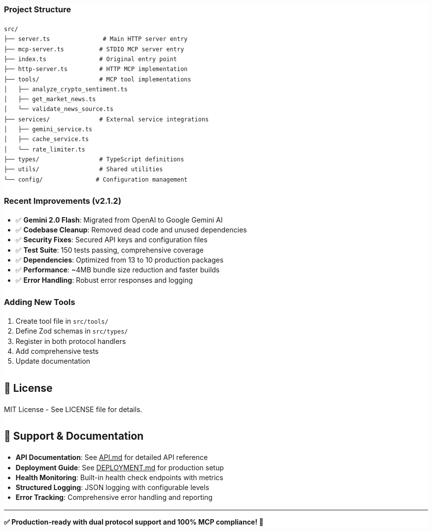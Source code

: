 ### Project Structure
```
src/
├── server.ts               # Main HTTP server entry
├── mcp-server.ts          # STDIO MCP server entry
├── index.ts               # Original entry point
├── http-server.ts         # HTTP MCP implementation
├── tools/                 # MCP tool implementations
│   ├── analyze_crypto_sentiment.ts
│   ├── get_market_news.ts
│   └── validate_news_source.ts
├── services/              # External service integrations
│   ├── gemini_service.ts
│   ├── cache_service.ts
│   └── rate_limiter.ts
├── types/                 # TypeScript definitions
├── utils/                 # Shared utilities
└── config/               # Configuration management
```

### Recent Improvements (v2.1.2)
- ✅ **Gemini 2.0 Flash**: Migrated from OpenAI to Google Gemini AI
- ✅ **Codebase Cleanup**: Removed dead code and unused dependencies
- ✅ **Security Fixes**: Secured API keys and configuration files
- ✅ **Test Suite**: 150 tests passing, comprehensive coverage
- ✅ **Dependencies**: Optimized from 13 to 10 production packages
- ✅ **Performance**: ~4MB bundle size reduction and faster builds
- ✅ **Error Handling**: Robust error responses and logging

### Adding New Tools
1. Create tool file in `src/tools/`
2. Define Zod schemas in `src/types/`
3. Register in both protocol handlers
4. Add comprehensive tests
5. Update documentation

## 📄 License

MIT License - See LICENSE file for details.

## 🤝 Support & Documentation

- **API Documentation**: See [API.md](./API.md) for detailed API reference
- **Deployment Guide**: See [DEPLOYMENT.md](./DEPLOYMENT.md) for production setup
- **Health Monitoring**: Built-in health check endpoints with metrics
- **Structured Logging**: JSON logging with configurable levels
- **Error Tracking**: Comprehensive error handling and reporting

---

**✅ Production-ready with dual protocol support and 100% MCP compliance! 🎉**
